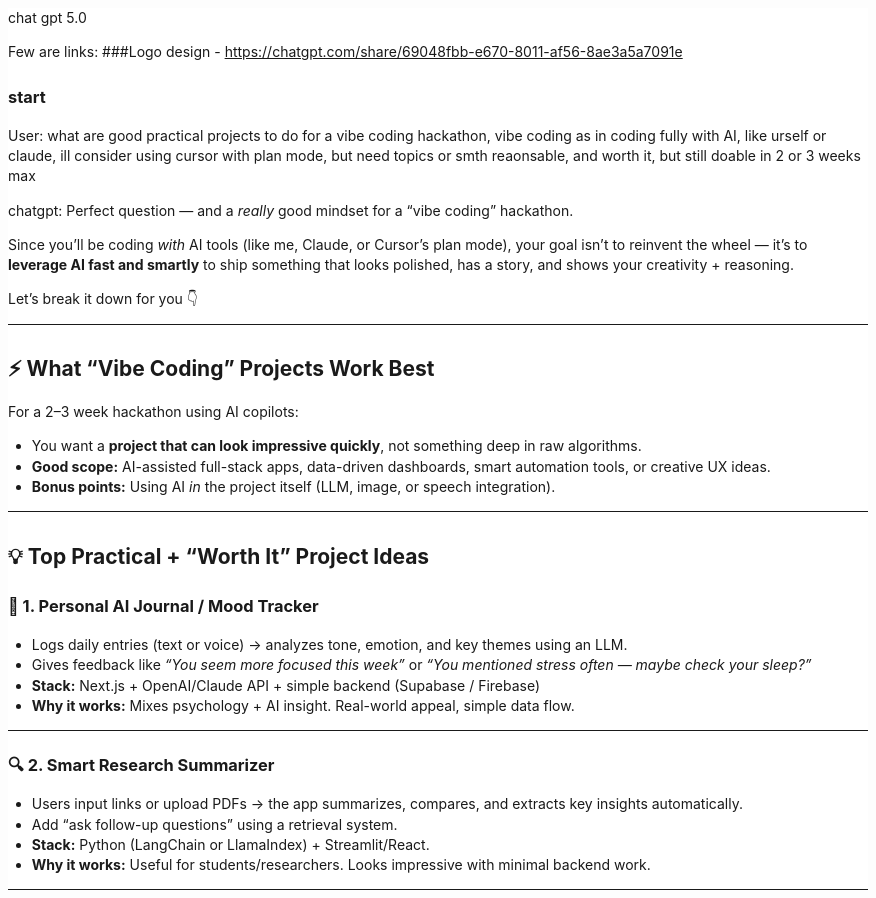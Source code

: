 chat gpt 5.0

Few are links:
###Logo design - https://chatgpt.com/share/69048fbb-e670-8011-af56-8ae3a5a7091e


### start
User:
what are good practical projects to do for a vibe coding hackathon, vibe coding as in coding fully with AI, like urself or claude, ill consider using cursor with plan mode, but need topics or smth reaonsable, and worth it, but still doable in 2 or 3 weeks max

chatgpt:
Perfect question — and a *really* good mindset for a “vibe coding” hackathon.

Since you’ll be coding *with* AI tools (like me, Claude, or Cursor’s plan mode), your goal isn’t to reinvent the wheel — it’s to **leverage AI fast and smartly** to ship something that looks polished, has a story, and shows your creativity + reasoning.

Let’s break it down for you 👇

---

## ⚡ What “Vibe Coding” Projects Work Best

For a 2–3 week hackathon using AI copilots:

* You want a **project that can look impressive quickly**, not something deep in raw algorithms.
* **Good scope:** AI-assisted full-stack apps, data-driven dashboards, smart automation tools, or creative UX ideas.
* **Bonus points:** Using AI *in* the project itself (LLM, image, or speech integration).

---

## 💡 **Top Practical + “Worth It” Project Ideas**

### 🧠 1. **Personal AI Journal / Mood Tracker**

* Logs daily entries (text or voice) → analyzes tone, emotion, and key themes using an LLM.
* Gives feedback like *“You seem more focused this week”* or *“You mentioned stress often — maybe check your sleep?”*
* **Stack:** Next.js + OpenAI/Claude API + simple backend (Supabase / Firebase)
* **Why it works:** Mixes psychology + AI insight. Real-world appeal, simple data flow.

---

### 🔍 2. **Smart Research Summarizer**

* Users input links or upload PDFs → the app summarizes, compares, and extracts key insights automatically.
* Add “ask follow-up questions” using a retrieval system.
* **Stack:** Python (LangChain or LlamaIndex) + Streamlit/React.
* **Why it works:** Useful for students/researchers. Looks impressive with minimal backend work.

---